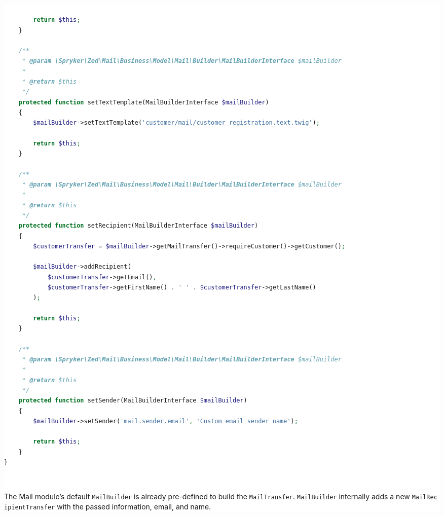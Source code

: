 ```php

        return $this;
    }

    /**
     * @param \Spryker\Zed\Mail\Business\Model\Mail\Builder\MailBuilderInterface $mailBuilder
     *
     * @return $this
     */
    protected function setTextTemplate(MailBuilderInterface $mailBuilder)
    {
        $mailBuilder->setTextTemplate('customer/mail/customer_registration.text.twig');

        return $this;
    }

    /**
     * @param \Spryker\Zed\Mail\Business\Model\Mail\Builder\MailBuilderInterface $mailBuilder
     *
     * @return $this
     */
    protected function setRecipient(MailBuilderInterface $mailBuilder)
    {
        $customerTransfer = $mailBuilder->getMailTransfer()->requireCustomer()->getCustomer();

        $mailBuilder->addRecipient(
            $customerTransfer->getEmail(),
            $customerTransfer->getFirstName() . ' ' . $customerTransfer->getLastName()
        );

        return $this;
    }

    /**
     * @param \Spryker\Zed\Mail\Business\Model\Mail\Builder\MailBuilderInterface $mailBuilder
     *
     * @return $this
     */
    protected function setSender(MailBuilderInterface $mailBuilder)
    {
        $mailBuilder->setSender('mail.sender.email', 'Custom email sender name');

        return $this;
    }
}
```
    
</br>
</details>

The Mail module’s default `MailBuilder` is already pre-defined to build the `MailTransfer`. `MailBuilder` internally adds a new `MailRecipientTransfer` with the passed information, email, and name.
